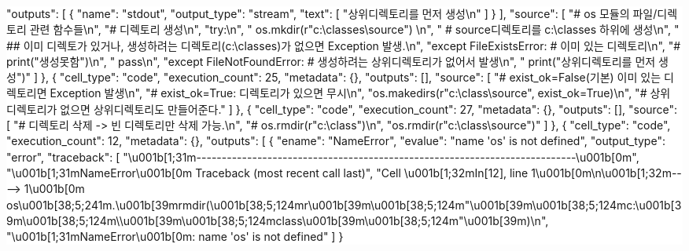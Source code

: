    "outputs": [
    {
     "name": "stdout",
     "output_type": "stream",
     "text": [
      "상위디렉토리를 먼저 생성\n"
     ]
    }
   ],
   "source": [
    "# os 모듈의 파일/디렉토리 관련 함수들\n",
    "# 디렉토리 생성\n",
    "try:\n",
    "    os.mkdir(r\"c:\\classes\\source\") \n",
    "    # source디렉토리를 c:\\classes 하위에 생성\n",
    "    ## 이미 디렉토가 있거나, 생성하려는 디렉토리(c:\\classes)가 없으면 Exception 발생.\n",
    "except FileExistsError:  # 이미 있는 디렉토리\n",
    "#     print(\"생성못함\")\n",
    "    pass\n",
    "except FileNotFoundError:  # 생성하려는 상위디렉토리가 없어서 발생\n",
    "    print(\"상위디렉토리를 먼저 생성\")"
   ]
  },
  {
   "cell_type": "code",
   "execution_count": 25,
   "metadata": {},
   "outputs": [],
   "source": [
    "#  exist_ok=False(기본) 이미 있는 디렉토리면 Exception 발생\n",
    "#  exist_ok=True: 디렉토리가 있으면 무시\n",
    "os.makedirs(r\"c:\\class\\source\", exist_ok=True)\n",
    "# 상위 디렉토리가 없으면 상위디렉토리도 만들어준다."
   ]
  },
  {
   "cell_type": "code",
   "execution_count": 27,
   "metadata": {},
   "outputs": [],
   "source": [
    "# 디렉토리 삭제 -> 빈 디렉토리만 삭제 가능.\n",
    "# os.rmdir(r\"c:\\class\")\n",
    "os.rmdir(r\"c:\\class\\source\")"
   ]
  },
  {
   "cell_type": "code",
   "execution_count": 12,
   "metadata": {},
   "outputs": [
    {
     "ename": "NameError",
     "evalue": "name 'os' is not defined",
     "output_type": "error",
     "traceback": [
      "\u001b[1;31m---------------------------------------------------------------------------\u001b[0m",
      "\u001b[1;31mNameError\u001b[0m                                 Traceback (most recent call last)",
      "Cell \u001b[1;32mIn[12], line 1\u001b[0m\n\u001b[1;32m----> 1\u001b[0m os\u001b[38;5;241m.\u001b[39mrmdir(\u001b[38;5;124mr\u001b[39m\u001b[38;5;124m\"\u001b[39m\u001b[38;5;124mc:\u001b[39m\u001b[38;5;124m\\\u001b[39m\u001b[38;5;124mclass\u001b[39m\u001b[38;5;124m\"\u001b[39m)\n",
      "\u001b[1;31mNameError\u001b[0m: name 'os' is not defined"
     ]
    }